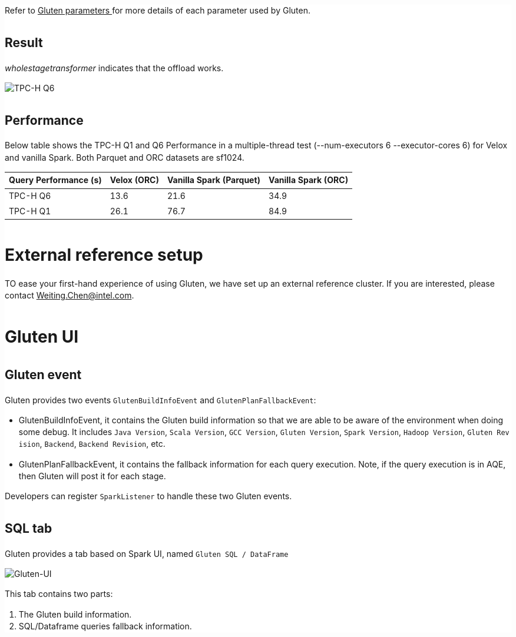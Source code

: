Refer to [Gluten parameters ](../Configuration.md) for more details of each parameter used by Gluten.

## Result
*wholestagetransformer* indicates that the offload works.

![TPC-H Q6](../image/TPC-H_Q6_DAG.png)

## Performance

Below table shows the TPC-H Q1 and Q6 Performance in a multiple-thread test (--num-executors 6 --executor-cores 6) for Velox and vanilla Spark.
Both Parquet and ORC datasets are sf1024.

| Query Performance (s) | Velox (ORC) | Vanilla Spark (Parquet) | Vanilla Spark (ORC) |
|---------------- | ----------- | ------------- | ------------- |
| TPC-H Q6 | 13.6 | 21.6  | 34.9 |
| TPC-H Q1 | 26.1 | 76.7 | 84.9 |

# External reference setup

TO ease your first-hand experience of using Gluten, we have set up an external reference cluster. If you are interested, please contact Weiting.Chen@intel.com.

# Gluten UI

## Gluten event

Gluten provides two events `GlutenBuildInfoEvent` and `GlutenPlanFallbackEvent`:

- GlutenBuildInfoEvent, it contains the Gluten build information so that we are able to be aware of the environment when doing some debug.
  It includes `Java Version`, `Scala Version`, `GCC Version`, `Gluten Version`, `Spark Version`, `Hadoop Version`, `Gluten Revision`, `Backend`, `Backend Revision`, etc.

- GlutenPlanFallbackEvent, it contains the fallback information for each query execution.
  Note, if the query execution is in AQE, then Gluten will post it for each stage.

Developers can register `SparkListener` to handle these two Gluten events.

## SQL tab

Gluten provides a tab based on Spark UI, named `Gluten SQL / DataFrame`

![Gluten-UI](../image/gluten-ui.png)

This tab contains two parts:

1. The Gluten build information.
2. SQL/Dataframe queries fallback information.
